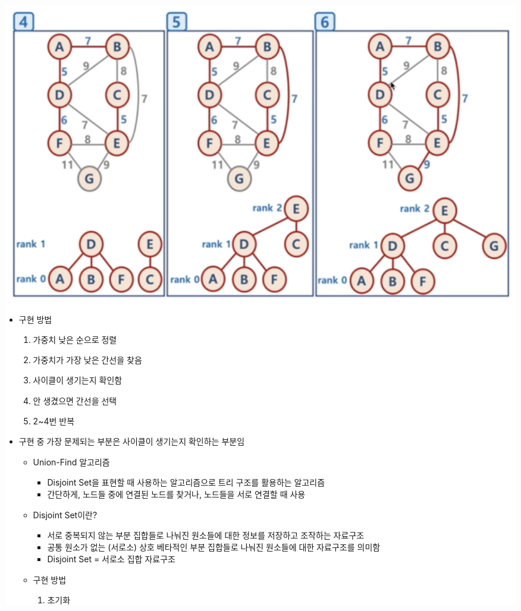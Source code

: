 ![image-20211207161829279](../md-images/image-20211207161829279.png)



* 구현 방법

  1. 가중치 낮은 순으로 정렬
  2. 가중치가 가장 낮은 간선을 찾음

  3. 사이클이 생기는지 확인함

  4. 안 생겼으면 간선을 선택

  5. 2~4번 반복

* 구현 중 가장 문제되는 부분은 사이클이 생기는지 확인하는 부분임

  * Union-Find 알고리즘

    * Disjoint Set을 표현할 때 사용하는 알고리즘으로 트리 구조를 활용하는 알고리즘
    * 간단하게, 노드들 중에 연결된 노드를 찾거나, 노드들을 서로 연결할 때 사용

  * Disjoint Set이란?

    * 서로 중복되지 않는 부분 집합들로 나눠진 원소들에 대한 정보를 저장하고 조작하는 자료구조
    * 공통 원소가 없는 (서로소) 상호 베타적인 부분 집합들로 나눠진 원소들에 대한 자료구조를 의미함
    * Disjoint Set = 서로소 집합 자료구조

  * 구현 방법

    1. 초기화
